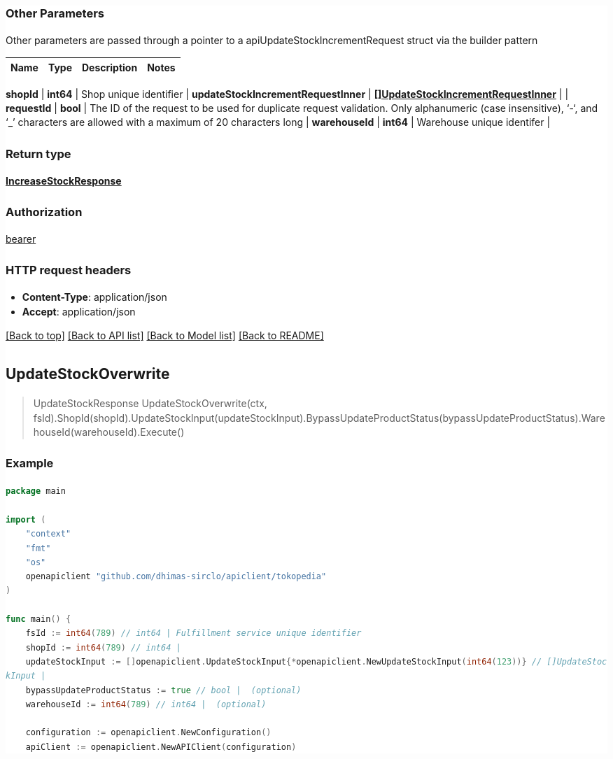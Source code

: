 ### Other Parameters

Other parameters are passed through a pointer to a apiUpdateStockIncrementRequest struct via the builder pattern


Name | Type | Description  | Notes
------------- | ------------- | ------------- | -------------

 **shopId** | **int64** | Shop unique identifier | 
 **updateStockIncrementRequestInner** | [**[]UpdateStockIncrementRequestInner**](UpdateStockIncrementRequestInner.md) |  | 
 **requestId** | **bool** | The ID of the request to be used for duplicate request validation. Only alphanumeric (case insensitive), ‘-‘, and ‘_’ characters are allowed with a maximum of 20 characters long | 
 **warehouseId** | **int64** | Warehouse unique identifer | 

### Return type

[**IncreaseStockResponse**](IncreaseStockResponse.md)

### Authorization

[bearer](../README.md#bearer)

### HTTP request headers

- **Content-Type**: application/json
- **Accept**: application/json

[[Back to top]](#) [[Back to API list]](../README.md#documentation-for-api-endpoints)
[[Back to Model list]](../README.md#documentation-for-models)
[[Back to README]](../README.md)


## UpdateStockOverwrite

> UpdateStockResponse UpdateStockOverwrite(ctx, fsId).ShopId(shopId).UpdateStockInput(updateStockInput).BypassUpdateProductStatus(bypassUpdateProductStatus).WarehouseId(warehouseId).Execute()





### Example

```go
package main

import (
    "context"
    "fmt"
    "os"
    openapiclient "github.com/dhimas-sirclo/apiclient/tokopedia"
)

func main() {
    fsId := int64(789) // int64 | Fulfillment service unique identifier
    shopId := int64(789) // int64 | 
    updateStockInput := []openapiclient.UpdateStockInput{*openapiclient.NewUpdateStockInput(int64(123))} // []UpdateStockInput | 
    bypassUpdateProductStatus := true // bool |  (optional)
    warehouseId := int64(789) // int64 |  (optional)

    configuration := openapiclient.NewConfiguration()
    apiClient := openapiclient.NewAPIClient(configuration)
```